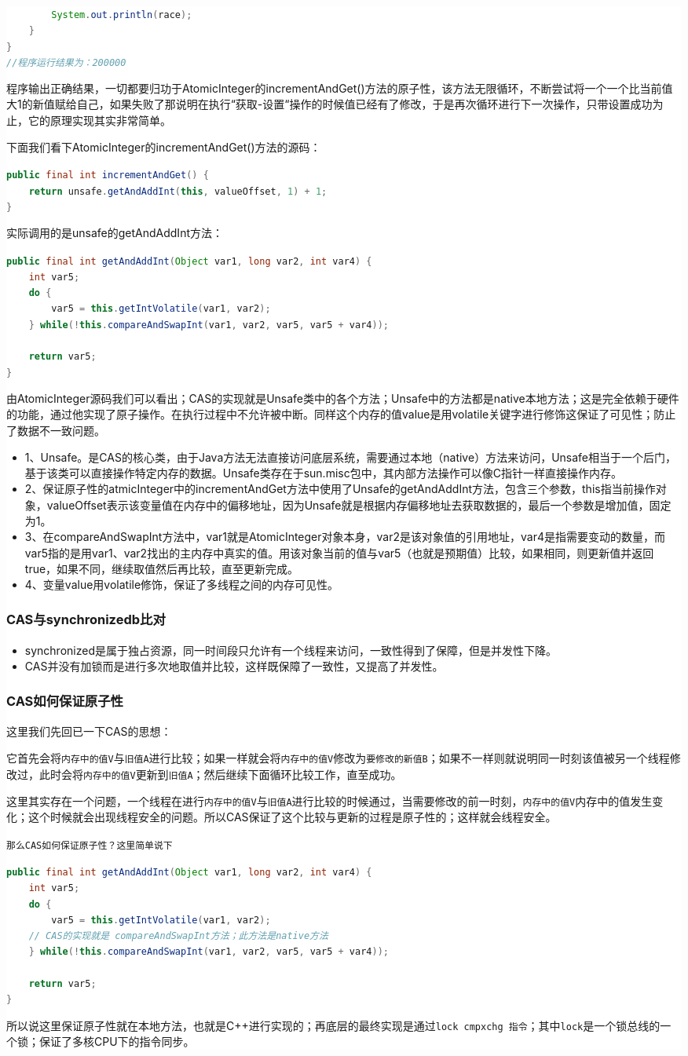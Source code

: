 ```java
        System.out.println(race);
    }
}
//程序运行结果为：200000
```

程序输出正确结果，一切都要归功于AtomicInteger的incrementAndGet()方法的原子性，该方法无限循环，不断尝试将一个一个比当前值大1的新值赋给自己，如果失败了那说明在执行“获取-设置“操作的时候值已经有了修改，于是再次循环进行下一次操作，只带设置成功为止，它的原理实现其实非常简单。

下面我们看下AtomicInteger的incrementAndGet()方法的源码：
```java
public final int incrementAndGet() {
    return unsafe.getAndAddInt(this, valueOffset, 1) + 1;
}
```
实际调用的是unsafe的getAndAddInt方法：
```java
public final int getAndAddInt(Object var1, long var2, int var4) {
    int var5;
    do {
        var5 = this.getIntVolatile(var1, var2);
    } while(!this.compareAndSwapInt(var1, var2, var5, var5 + var4));

    return var5;
}
```

由AtomicInteger源码我们可以看出；CAS的实现就是Unsafe类中的各个方法；Unsafe中的方法都是native本地方法；这是完全依赖于硬件的功能，通过他实现了原子操作。在执行过程中不允许被中断。同样这个内存的值value是用volatile关键字进行修饰这保证了可见性；防止了数据不一致问题。

* 1、Unsafe。是CAS的核心类，由于Java方法无法直接访问底层系统，需要通过本地（native）方法来访问，Unsafe相当于一个后门，基于该类可以直接操作特定内存的数据。Unsafe类存在于sun.misc包中，其内部方法操作可以像C指针一样直接操作内存。
* 2、保证原子性的atmicInteger中的incrementAndGet方法中使用了Unsafe的getAndAddInt方法，包含三个参数，this指当前操作对象，valueOffset表示该变量值在内存中的偏移地址，因为Unsafe就是根据内存偏移地址去获取数据的，最后一个参数是增加值，固定为1。
* 3、在compareAndSwapInt方法中，var1就是AtomicInteger对象本身，var2是该对象值的引用地址，var4是指需要变动的数量，而var5指的是用var1、var2找出的主内存中真实的值。用该对象当前的值与var5（也就是预期值）比较，如果相同，则更新值并返回true，如果不同，继续取值然后再比较，直至更新完成。
* 4、变量value用volatile修饰，保证了多线程之间的内存可见性。

### CAS与synchronizedb比对

* synchronized是属于独占资源，同一时间段只允许有一个线程来访问，一致性得到了保障，但是并发性下降。
* CAS并没有加锁而是进行多次地取值并比较，这样既保障了一致性，又提高了并发性。

### CAS如何保证原子性

这里我们先回已一下CAS的思想：

它首先会将`内存中的值V`与`旧值A`进行比较；如果一样就会将`内存中的值V`修改为`要修改的新值B`；如果不一样则就说明同一时刻该值被另一个线程修改过，此时会将`内存中的值V`更新到`旧值A`；然后继续下面循环比较工作，直至成功。

这里其实存在一个问题，一个线程在进行`内存中的值V`与`旧值A`进行比较的时候通过，当需要修改的前一时刻，`内存中的值V`内存中的值发生变化；这个时候就会出现线程安全的问题。所以CAS保证了这个比较与更新的过程是原子性的；这样就会线程安全。

`那么CAS如何保证原子性？这里简单说下`
```java
public final int getAndAddInt(Object var1, long var2, int var4) {
    int var5;
    do {
        var5 = this.getIntVolatile(var1, var2);
	// CAS的实现就是	compareAndSwapInt方法；此方法是native方法
    } while(!this.compareAndSwapInt(var1, var2, var5, var5 + var4));

    return var5;
}
```
所以说这里保证原子性就在本地方法，也就是C++进行实现的；再底层的最终实现是通过`lock cmpxchg 指令`；其中`lock`是一个锁总线的一个锁；保证了多核CPU下的指令同步。
